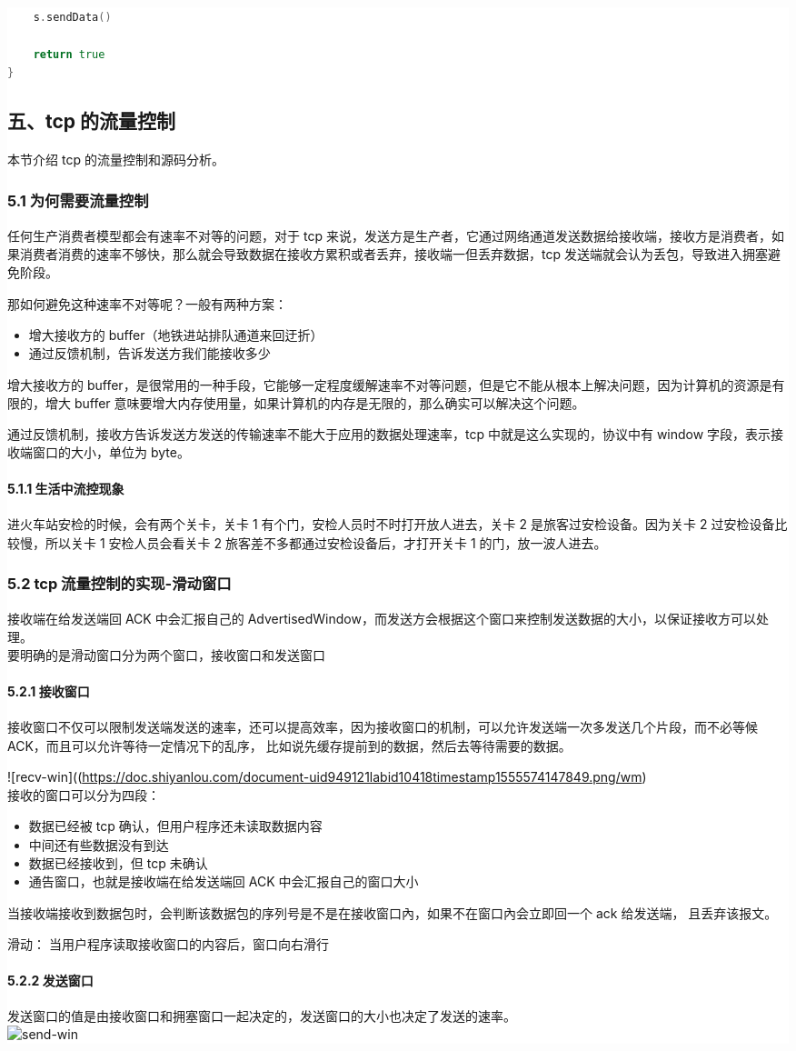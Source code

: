 ```go
	s.sendData()

	return true
}
```



## 五、tcp 的流量控制
本节介绍 tcp 的流量控制和源码分析。

### 5.1 为何需要流量控制
任何生产消费者模型都会有速率不对等的问题，对于 tcp 来说，发送方是生产者，它通过网络通道发送数据给接收端，接收方是消费者，如果消费者消费的速率不够快，那么就会导致数据在接收方累积或者丢弃，接收端一但丢弃数据，tcp 发送端就会认为丢包，导致进入拥塞避免阶段。

那如何避免这种速率不对等呢？一般有两种方案：  
- 增大接收方的 buffer（地铁进站排队通道来回迂折）
- 通过反馈机制，告诉发送方我们能接收多少

增大接收方的 buffer，是很常用的一种手段，它能够一定程度缓解速率不对等问题，但是它不能从根本上解决问题，因为计算机的资源是有限的，增大 buffer 意味要增大内存使用量，如果计算机的内存是无限的，那么确实可以解决这个问题。

通过反馈机制，接收方告诉发送方发送的传输速率不能大于应用的数据处理速率，tcp 中就是这么实现的，协议中有 window 字段，表示接收端窗口的大小，单位为 byte。

#### 5.1.1 生活中流控现象
进火车站安检的时候，会有两个关卡，关卡 1 有个门，安检人员时不时打开放人进去，关卡 2 是旅客过安检设备。因为关卡 2 过安检设备比较慢，所以关卡 1 安检人员会看关卡 2 旅客差不多都通过安检设备后，才打开关卡 1 的门，放一波人进去。

### 5.2 tcp 流量控制的实现-滑动窗口
接收端在给发送端回 ACK 中会汇报自己的 AdvertisedWindow，而发送方会根据这个窗口来控制发送数据的大小，以保证接收方可以处理。  
要明确的是滑动窗口分为两个窗口，接收窗口和发送窗口  

#### 5.2.1 接收窗口
接收窗口不仅可以限制发送端发送的速率，还可以提高效率，因为接收窗口的机制，可以允许发送端一次多发送几个片段，而不必等候 ACK，而且可以允许等待一定情况下的乱序，
比如说先缓存提前到的数据，然后去等待需要的数据。

![recv-win]((https://doc.shiyanlou.com/document-uid949121labid10418timestamp1555574147849.png/wm)  
接收的窗口可以分为四段：  
* 数据已经被 tcp 确认，但用户程序还未读取数据内容
* 中间还有些数据没有到达
* 数据已经接收到，但 tcp 未确认
* 通告窗口，也就是接收端在给发送端回 ACK 中会汇报自己的窗口大小

当接收端接收到数据包时，会判断该数据包的序列号是不是在接收窗口內，如果不在窗口內会立即回一个 ack 给发送端，
且丢弃该报文。

滑动： 当用户程序读取接收窗口的内容后，窗口向右滑行

#### 5.2.2 发送窗口
发送窗口的值是由接收窗口和拥塞窗口一起决定的，发送窗口的大小也决定了发送的速率。  
![send-win](https://doc.shiyanlou.com/document-uid949121labid10418timestamp1555574248321.png/wm)  
